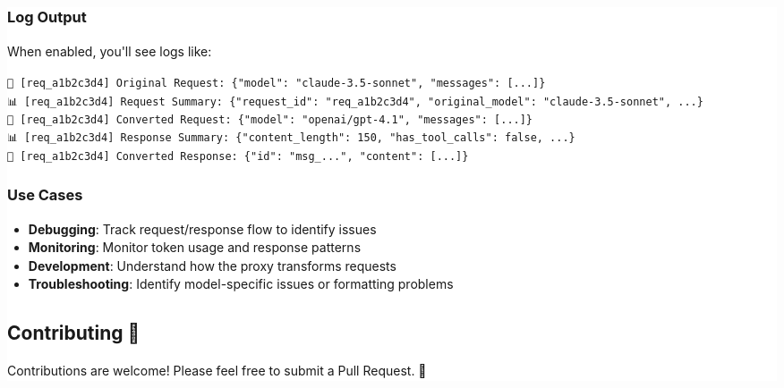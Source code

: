 ### Log Output
When enabled, you'll see logs like:
```
📝 [req_a1b2c3d4] Original Request: {"model": "claude-3.5-sonnet", "messages": [...]}
📊 [req_a1b2c3d4] Request Summary: {"request_id": "req_a1b2c3d4", "original_model": "claude-3.5-sonnet", ...}
📝 [req_a1b2c3d4] Converted Request: {"model": "openai/gpt-4.1", "messages": [...]}
📊 [req_a1b2c3d4] Response Summary: {"content_length": 150, "has_tool_calls": false, ...}
📝 [req_a1b2c3d4] Converted Response: {"id": "msg_...", "content": [...]}
```

### Use Cases
- **Debugging**: Track request/response flow to identify issues
- **Monitoring**: Monitor token usage and response patterns
- **Development**: Understand how the proxy transforms requests
- **Troubleshooting**: Identify model-specific issues or formatting problems

## Contributing 🤝

Contributions are welcome! Please feel free to submit a Pull Request. 🎁
